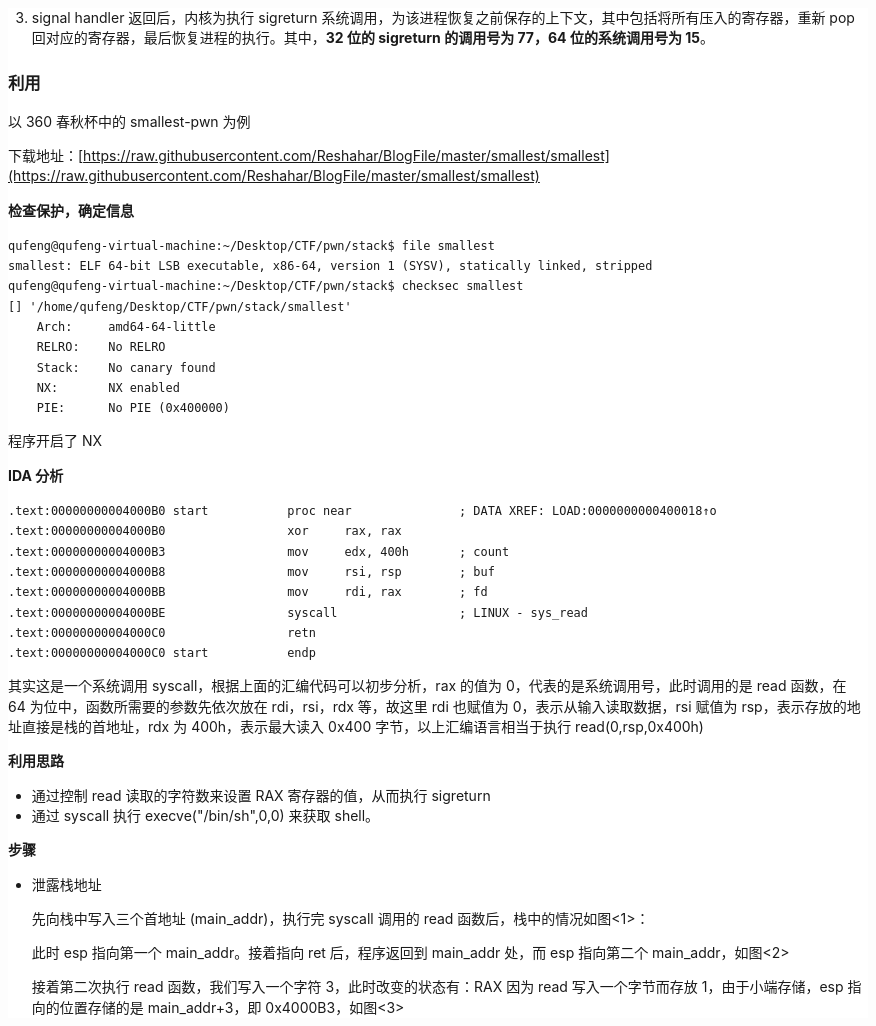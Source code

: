 3.  signal handler 返回后，内核为执行 sigreturn 系统调用，为该进程恢复之前保存的上下文，其中包括将所有压入的寄存器，重新 pop 回对应的寄存器，最后恢复进程的执行。其中，**32 位的 sigreturn 的调用号为 77，64 位的系统调用号为 15**。
    

### 利用

以 360 春秋杯中的 smallest-pwn 为例

下载地址：[https://raw.githubusercontent.com/Reshahar/BlogFile/master/smallest/smallest](https://raw.githubusercontent.com/Reshahar/BlogFile/master/smallest/smallest)

**检查保护，确定信息**

```plain
qufeng@qufeng-virtual-machine:~/Desktop/CTF/pwn/stack$ file smallest
smallest: ELF 64-bit LSB executable, x86-64, version 1 (SYSV), statically linked, stripped
qufeng@qufeng-virtual-machine:~/Desktop/CTF/pwn/stack$ checksec smallest
[] '/home/qufeng/Desktop/CTF/pwn/stack/smallest'
    Arch:     amd64-64-little
    RELRO:    No RELRO
    Stack:    No canary found
    NX:       NX enabled
    PIE:      No PIE (0x400000)
```

程序开启了 NX

**IDA 分析**

```plain
.text:00000000004000B0 start           proc near               ; DATA XREF: LOAD:0000000000400018↑o
.text:00000000004000B0                 xor     rax, rax
.text:00000000004000B3                 mov     edx, 400h       ; count
.text:00000000004000B8                 mov     rsi, rsp        ; buf
.text:00000000004000BB                 mov     rdi, rax        ; fd
.text:00000000004000BE                 syscall                 ; LINUX - sys_read
.text:00000000004000C0                 retn
.text:00000000004000C0 start           endp
```

其实这是一个系统调用 syscall，根据上面的汇编代码可以初步分析，rax 的值为 0，代表的是系统调用号，此时调用的是 read 函数，在 64 为位中，函数所需要的参数先依次放在 rdi，rsi，rdx 等，故这里 rdi 也赋值为 0，表示从输入读取数据，rsi 赋值为 rsp，表示存放的地址直接是栈的首地址，rdx 为 400h，表示最大读入 0x400 字节，以上汇编语言相当于执行 read(0,rsp,0x400h)

**利用思路**

-   通过控制 read 读取的字符数来设置 RAX 寄存器的值，从而执行 sigreturn
-   通过 syscall 执行 execve("/bin/sh",0,0) 来获取 shell。

**步骤**

-   泄露栈地址
    
    先向栈中写入三个首地址 (main\_addr)，执行完 syscall 调用的 read 函数后，栈中的情况如图<1>：
    
    此时 esp 指向第一个 main\_addr。接着指向 ret 后，程序返回到 main\_addr 处，而 esp 指向第二个 main\_addr，如图<2>
    
    接着第二次执行 read 函数，我们写入一个字符 3，此时改变的状态有：RAX 因为 read 写入一个字节而存放 1，由于小端存储，esp 指向的位置存储的是 main\_addr+3，即 0x4000B3，如图<3>
    